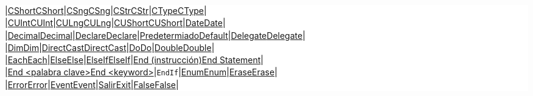 |[<span data-ttu-id="1fae4-137">CShort</span><span class="sxs-lookup"><span data-stu-id="1fae4-137">CShort</span></span>](../../../visual-basic/language-reference/functions/type-conversion-functions.md)|[<span data-ttu-id="1fae4-138">CSng</span><span class="sxs-lookup"><span data-stu-id="1fae4-138">CSng</span></span>](../../../visual-basic/language-reference/functions/type-conversion-functions.md)|[<span data-ttu-id="1fae4-139">CStr</span><span class="sxs-lookup"><span data-stu-id="1fae4-139">CStr</span></span>](../../../visual-basic/language-reference/functions/type-conversion-functions.md)|[<span data-ttu-id="1fae4-140">CType</span><span class="sxs-lookup"><span data-stu-id="1fae4-140">CType</span></span>](../../../visual-basic/language-reference/functions/type-conversion-functions.md)|  
|[<span data-ttu-id="1fae4-141">CUInt</span><span class="sxs-lookup"><span data-stu-id="1fae4-141">CUInt</span></span>](../../../visual-basic/language-reference/functions/type-conversion-functions.md)|[<span data-ttu-id="1fae4-142">CULng</span><span class="sxs-lookup"><span data-stu-id="1fae4-142">CULng</span></span>](../../../visual-basic/language-reference/functions/type-conversion-functions.md)|[<span data-ttu-id="1fae4-143">CUShort</span><span class="sxs-lookup"><span data-stu-id="1fae4-143">CUShort</span></span>](../../../visual-basic/language-reference/functions/type-conversion-functions.md)|[<span data-ttu-id="1fae4-144">Date</span><span class="sxs-lookup"><span data-stu-id="1fae4-144">Date</span></span>](../../../visual-basic/language-reference/data-types/date-data-type.md)|  
|[<span data-ttu-id="1fae4-145">Decimal</span><span class="sxs-lookup"><span data-stu-id="1fae4-145">Decimal</span></span>](../../../visual-basic/language-reference/data-types/decimal-data-type.md)|[<span data-ttu-id="1fae4-146">Declare</span><span class="sxs-lookup"><span data-stu-id="1fae4-146">Declare</span></span>](../../../visual-basic/language-reference/statements/declare-statement.md)|[<span data-ttu-id="1fae4-147">Predetermiado</span><span class="sxs-lookup"><span data-stu-id="1fae4-147">Default</span></span>](../../../visual-basic/language-reference/modifiers/default.md)|[<span data-ttu-id="1fae4-148">Delegate</span><span class="sxs-lookup"><span data-stu-id="1fae4-148">Delegate</span></span>](../../../visual-basic/language-reference/statements/delegate-statement.md)|  
|[<span data-ttu-id="1fae4-149">Dim</span><span class="sxs-lookup"><span data-stu-id="1fae4-149">Dim</span></span>](../../../visual-basic/language-reference/statements/dim-statement.md)|[<span data-ttu-id="1fae4-150">DirectCast</span><span class="sxs-lookup"><span data-stu-id="1fae4-150">DirectCast</span></span>](../../../visual-basic/language-reference/operators/directcast-operator.md)|[<span data-ttu-id="1fae4-151">Do</span><span class="sxs-lookup"><span data-stu-id="1fae4-151">Do</span></span>](../../../visual-basic/language-reference/statements/do-loop-statement.md)|[<span data-ttu-id="1fae4-152">Double</span><span class="sxs-lookup"><span data-stu-id="1fae4-152">Double</span></span>](../../../visual-basic/language-reference/data-types/double-data-type.md)|  
|[<span data-ttu-id="1fae4-153">Each</span><span class="sxs-lookup"><span data-stu-id="1fae4-153">Each</span></span>](../../../visual-basic/language-reference/statements/for-each-next-statement.md)|[<span data-ttu-id="1fae4-154">Else</span><span class="sxs-lookup"><span data-stu-id="1fae4-154">Else</span></span>](../../../visual-basic/language-reference/statements/else-statement.md)|[<span data-ttu-id="1fae4-155">ElseIf</span><span class="sxs-lookup"><span data-stu-id="1fae4-155">ElseIf</span></span>](../../../visual-basic/language-reference/statements/if-then-else-statement.md)|[<span data-ttu-id="1fae4-156">End (instrucción)</span><span class="sxs-lookup"><span data-stu-id="1fae4-156">End Statement</span></span>](../../../visual-basic/language-reference/statements/end-statement.md)|  
|[<span data-ttu-id="1fae4-157">End \<palabra clave></span><span class="sxs-lookup"><span data-stu-id="1fae4-157">End \<keyword></span></span>](../../../visual-basic/language-reference/statements/end-keyword-statement.md)|`EndIf`|[<span data-ttu-id="1fae4-158">Enum</span><span class="sxs-lookup"><span data-stu-id="1fae4-158">Enum</span></span>](../../../visual-basic/language-reference/statements/enum-statement.md)|[<span data-ttu-id="1fae4-159">Erase</span><span class="sxs-lookup"><span data-stu-id="1fae4-159">Erase</span></span>](../../../visual-basic/language-reference/statements/erase-statement.md)|  
|[<span data-ttu-id="1fae4-160">Error</span><span class="sxs-lookup"><span data-stu-id="1fae4-160">Error</span></span>](../../../visual-basic/language-reference/statements/on-error-statement.md)|[<span data-ttu-id="1fae4-161">Event</span><span class="sxs-lookup"><span data-stu-id="1fae4-161">Event</span></span>](../../../visual-basic/language-reference/statements/event-statement.md)|[<span data-ttu-id="1fae4-162">Salir</span><span class="sxs-lookup"><span data-stu-id="1fae4-162">Exit</span></span>](../../../visual-basic/language-reference/statements/exit-statement.md)|[<span data-ttu-id="1fae4-163">False</span><span class="sxs-lookup"><span data-stu-id="1fae4-163">False</span></span>](../../../visual-basic/language-reference/data-types/boolean-data-type.md)|  